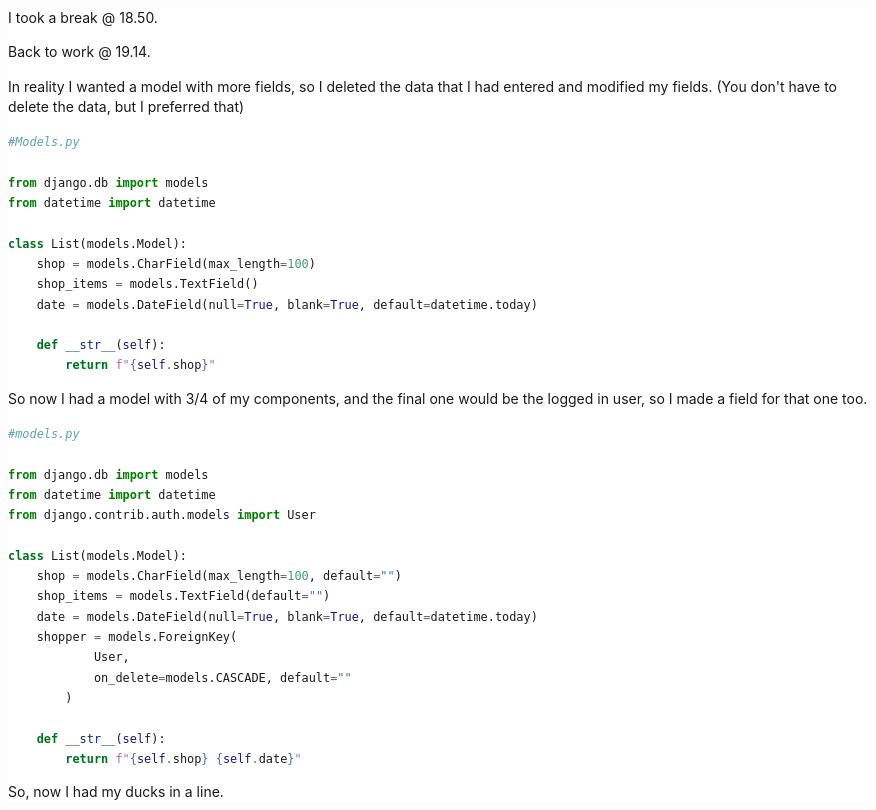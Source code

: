 I took a break @ 18.50.

Back to work @ 19.14.

In reality I wanted a model with more fields, so I deleted the data that I had entered and modified my fields. (You don't have to delete the data, but I preferred that)

```Python
#Models.py

from django.db import models
from datetime import datetime

class List(models.Model):
    shop = models.CharField(max_length=100)
    shop_items = models.TextField()
    date = models.DateField(null=True, blank=True, default=datetime.today)

    def __str__(self):
        return f"{self.shop}"
```

So now I had a model with 3/4 of my components, and the final one would be the logged in user, so I made a field for that one too. 

```Python
#models.py

from django.db import models
from datetime import datetime
from django.contrib.auth.models import User

class List(models.Model):
    shop = models.CharField(max_length=100, default="")
    shop_items = models.TextField(default="")
    date = models.DateField(null=True, blank=True, default=datetime.today)
    shopper = models.ForeignKey(
            User,
            on_delete=models.CASCADE, default=""
        )

    def __str__(self):
        return f"{self.shop} {self.date}"
```

So, now I had my ducks in a line.
